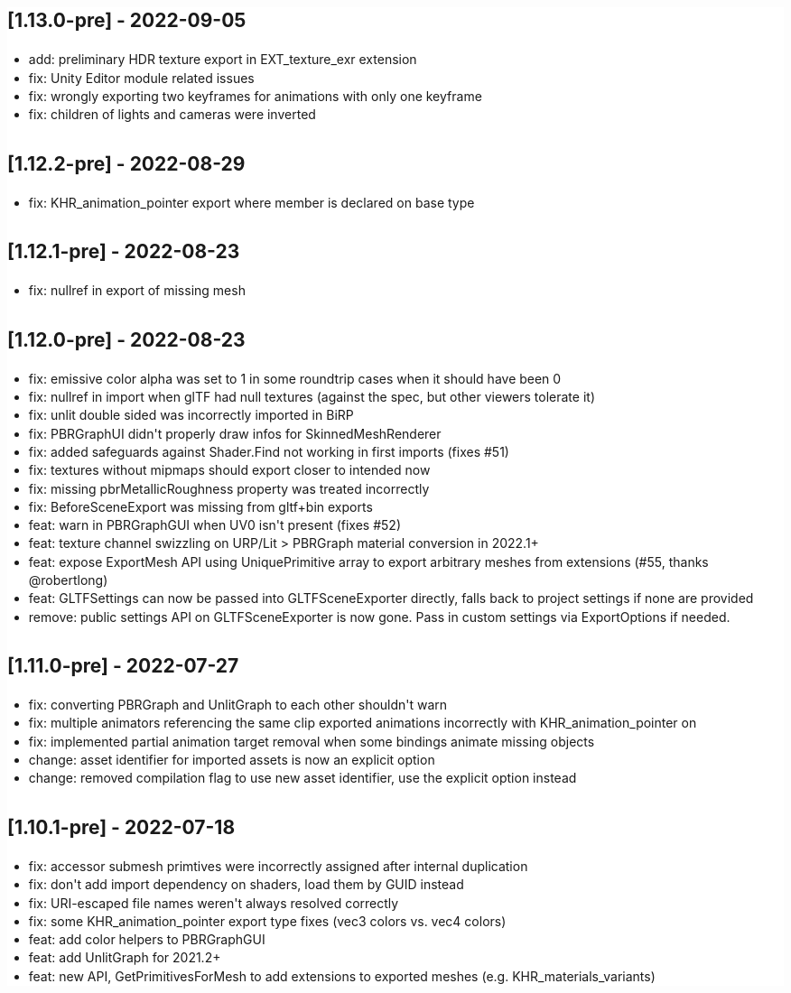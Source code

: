 ## [1.13.0-pre] - 2022-09-05
- add: preliminary HDR texture export in EXT_texture_exr extension
- fix: Unity Editor module related issues
- fix: wrongly exporting two keyframes for animations with only one keyframe
- fix: children of lights and cameras were inverted

## [1.12.2-pre] - 2022-08-29
- fix: KHR_animation_pointer export where member is declared on base type

## [1.12.1-pre] - 2022-08-23
- fix: nullref in export of missing mesh

## [1.12.0-pre] - 2022-08-23
- fix: emissive color alpha was set to 1 in some roundtrip cases when it should have been 0
- fix: nullref in import when glTF had null textures (against the spec, but other viewers tolerate it)
- fix: unlit double sided was incorrectly imported in BiRP
- fix: PBRGraphUI didn't properly draw infos for SkinnedMeshRenderer
- fix: added safeguards against Shader.Find not working in first imports (fixes #51)
- fix: textures without mipmaps should export closer to intended now
- fix: missing pbrMetallicRoughness property was treated incorrectly
- fix: BeforeSceneExport was missing from gltf+bin exports
- feat: warn in PBRGraphGUI when UV0 isn't present (fixes #52)
- feat: texture channel swizzling on URP/Lit > PBRGraph material conversion in 2022.1+
- feat: expose ExportMesh API using UniquePrimitive array to export arbitrary meshes from extensions (#55, thanks @robertlong)
- feat: GLTFSettings can now be passed into GLTFSceneExporter directly, falls back to project settings if none are provided
- remove: public settings API on GLTFSceneExporter is now gone. Pass in custom settings via ExportOptions if needed.

## [1.11.0-pre] - 2022-07-27
- fix: converting PBRGraph and UnlitGraph to each other shouldn't warn
- fix: multiple animators referencing the same clip exported animations incorrectly with KHR_animation_pointer on
- fix: implemented partial animation target removal when some bindings animate missing objects
- change: asset identifier for imported assets is now an explicit option
- change: removed compilation flag to use new asset identifier, use the explicit option instead

## [1.10.1-pre] - 2022-07-18
- fix: accessor submesh primtives were incorrectly assigned after internal duplication
- fix: don't add import dependency on shaders, load them by GUID instead
- fix: URI-escaped file names weren't always resolved correctly
- fix: some KHR_animation_pointer export type fixes (vec3 colors vs. vec4 colors)
- feat: add color helpers to PBRGraphGUI
- feat: add UnlitGraph for 2021.2+
- feat: new API, GetPrimitivesForMesh to add extensions to exported meshes (e.g. KHR_materials_variants)
